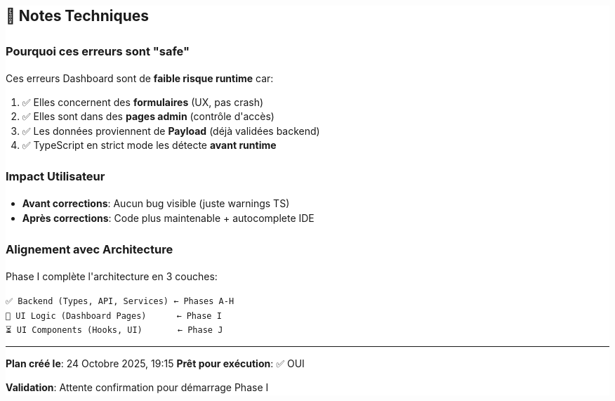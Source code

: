
## 📝 Notes Techniques

### Pourquoi ces erreurs sont "safe"
Ces erreurs Dashboard sont de **faible risque runtime** car:
1. ✅ Elles concernent des **formulaires** (UX, pas crash)
2. ✅ Elles sont dans des **pages admin** (contrôle d'accès)
3. ✅ Les données proviennent de **Payload** (déjà validées backend)
4. ✅ TypeScript en strict mode les détecte **avant runtime**

### Impact Utilisateur
- **Avant corrections**: Aucun bug visible (juste warnings TS)
- **Après corrections**: Code plus maintenable + autocomplete IDE

### Alignement avec Architecture
Phase I complète l'architecture en 3 couches:
```
✅ Backend (Types, API, Services) ← Phases A-H
🔄 UI Logic (Dashboard Pages)      ← Phase I
⏳ UI Components (Hooks, UI)       ← Phase J
```

---

**Plan créé le**: 24 Octobre 2025, 19:15
**Prêt pour exécution**: ✅ OUI

**Validation**: Attente confirmation pour démarrage Phase I
